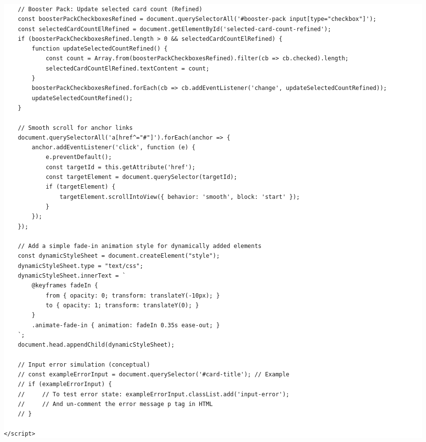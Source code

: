 
        // Booster Pack: Update selected card count (Refined)
        const boosterPackCheckboxesRefined = document.querySelectorAll('#booster-pack input[type="checkbox"]');
        const selectedCardCountElRefined = document.getElementById('selected-card-count-refined');
        if (boosterPackCheckboxesRefined.length > 0 && selectedCardCountElRefined) {
            function updateSelectedCountRefined() {
                const count = Array.from(boosterPackCheckboxesRefined).filter(cb => cb.checked).length;
                selectedCardCountElRefined.textContent = count;
            }
            boosterPackCheckboxesRefined.forEach(cb => cb.addEventListener('change', updateSelectedCountRefined));
            updateSelectedCountRefined(); 
        }

        // Smooth scroll for anchor links
        document.querySelectorAll('a[href^="#"]').forEach(anchor => {
            anchor.addEventListener('click', function (e) {
                e.preventDefault();
                const targetId = this.getAttribute('href');
                const targetElement = document.querySelector(targetId);
                if (targetElement) {
                    targetElement.scrollIntoView({ behavior: 'smooth', block: 'start' });
                }
            });
        });

        // Add a simple fade-in animation style for dynamically added elements
        const dynamicStyleSheet = document.createElement("style");
        dynamicStyleSheet.type = "text/css";
        dynamicStyleSheet.innerText = `
            @keyframes fadeIn {
                from { opacity: 0; transform: translateY(-10px); }
                to { opacity: 1; transform: translateY(0); }
            }
            .animate-fade-in { animation: fadeIn 0.35s ease-out; }
        `;
        document.head.appendChild(dynamicStyleSheet);

        // Input error simulation (conceptual)
        // const exampleErrorInput = document.querySelector('#card-title'); // Example
        // if (exampleErrorInput) {
        //     // To test error state: exampleErrorInput.classList.add('input-error');
        //     // And un-comment the error message p tag in HTML
        // }

    </script>
</body>
</html>
